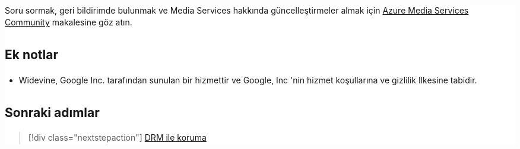 Soru sormak, geri bildirimde bulunmak ve Media Services hakkında güncelleştirmeler almak için [Azure Media Services Community](media-services-community.md) makalesine göz atın.

## <a name="additional-notes"></a>Ek notlar

* Widevine, Google Inc. tarafından sunulan bir hizmettir ve Google, Inc 'nin hizmet koşullarına ve gizlilik Ilkesine tabidir.

## <a name="next-steps"></a>Sonraki adımlar

> [!div class="nextstepaction"]
> [DRM ile koruma](protect-with-drm.md)
